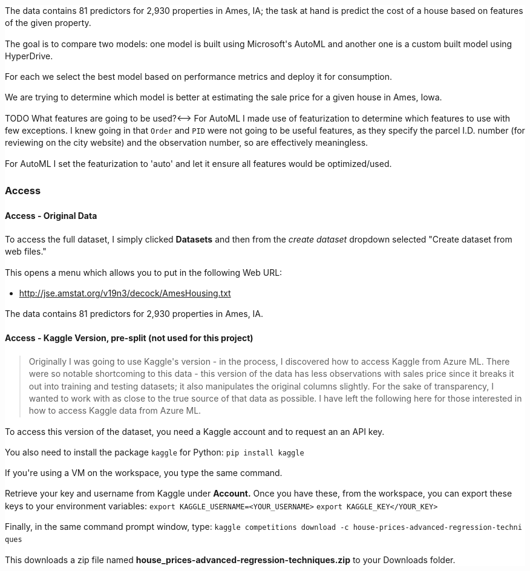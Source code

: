 The data contains 81 predictors for 2,930 properties in Ames, IA; the task at hand is predict the cost of a house based on features of the given property.

The goal is to compare two models: one model is built using Microsoft's AutoML and another one is a custom built model using HyperDrive. 

For each we select the best model based on performance metrics and deploy it for consumption. 

We are trying to determine which model is better at estimating the sale price for a given house in Ames, Iowa.

TODO What features are going to be used?<--> 
For AutoML I made use of featurization to determine which features to use with few exceptions.
I knew going in that `Order` and `PID` were not going to be useful features, as they specify the parcel I.D. number (for reviewing on the city website) and the observation number, so are effectively meaningless.

For AutoML I set the featurization to 'auto' and let it ensure all features would be optimized/used.


### Access
#### Access - Original Data
To access the full dataset, I simply clicked **Datasets** and then from the _create dataset_ dropdown selected "Create dataset from web files."

This opens a menu which allows you to put in the following Web URL: 
  * http://jse.amstat.org/v19n3/decock/AmesHousing.txt

The data contains 81 predictors for 2,930 properties in Ames, IA.

#### Access - Kaggle Version, pre-split (not used for this project)
>Originally I was going to use Kaggle's version - in the process, I discovered how to access Kaggle from Azure ML. There were so notable shortcoming to this data - this version of the data has less observations with sales price since it breaks it out into training and testing datasets; it also manipulates the original columns slightly.  For the sake of transparency, I wanted to work with as close to the true source of that data as possible. 
I have left the following here for those interested in how to access Kaggle data from Azure ML.

To access this version of the dataset, you need a Kaggle account and to request an an API key.

You also need to install the package `kaggle` for Python:
`pip install kaggle`

If you're using a VM on the workspace, you type the same command.

Retrieve your key and username from Kaggle under **Account.**
Once you have these, from the workspace, you can export these keys to your environment variables:
`export KAGGLE_USERNAME=<YOUR_USERNAME>`
`export KAGGLE_KEY</YOUR_KEY>`

Finally, in the same command prompt window, type:
`kaggle competitions download -c house-prices-advanced-regression-techniques`

This downloads a zip file named **house_prices-advanced-regression-techniques.zip** to your Downloads folder.

